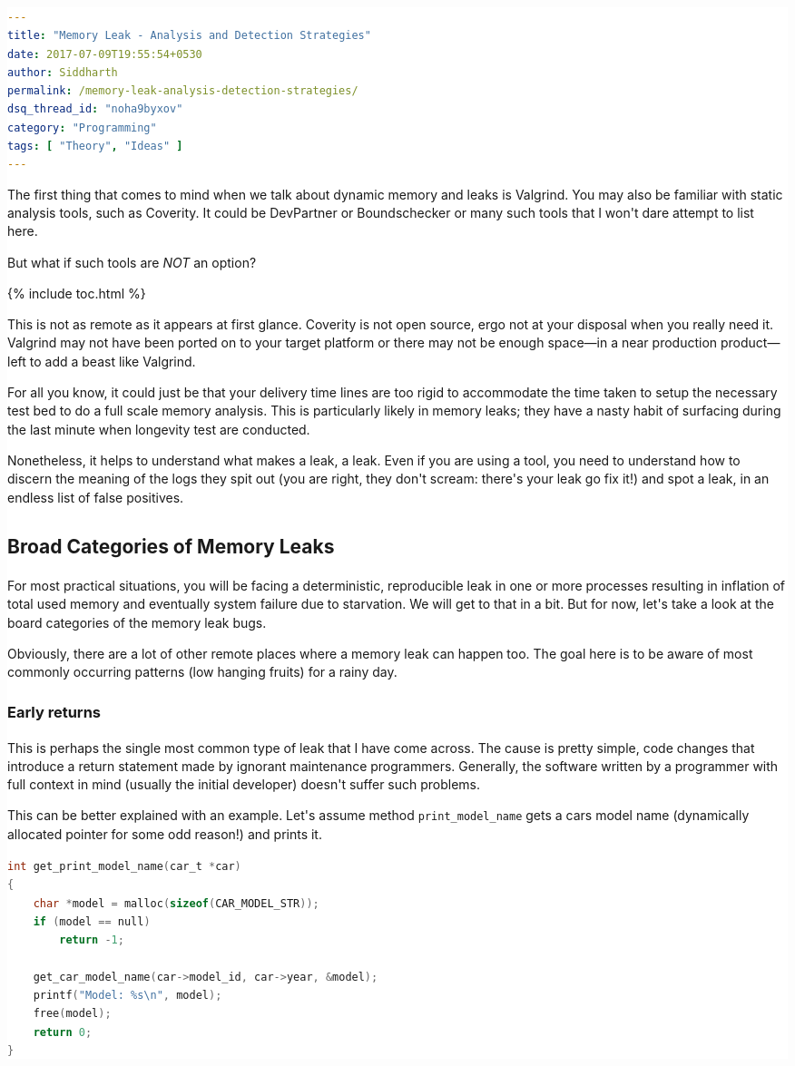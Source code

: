 ```yaml
---
title: "Memory Leak - Analysis and Detection Strategies"
date: 2017-07-09T19:55:54+0530
author: Siddharth
permalink: /memory-leak-analysis-detection-strategies/
dsq_thread_id: "noha9byxov"
category: "Programming"
tags: [ "Theory", "Ideas" ]
---
```


The first thing that comes to mind when we talk about dynamic memory and leaks is Valgrind. You may also be familiar with static analysis tools, such as Coverity. It could be DevPartner or Boundschecker or many such tools that I won't dare attempt to list here.

But what if such tools are _NOT_ an option?

{% include toc.html %}

This is not as remote as it appears at first glance. Coverity is not open source, ergo not at your disposal when you really need it. Valgrind may not have been ported on to your target platform or there may not be enough space&mdash;in a near production product&mdash;left to add a beast like Valgrind.

For all you know, it could just be that your delivery time lines are too rigid to accommodate the time taken to setup the necessary test bed to do a full scale memory analysis. This is particularly likely in memory leaks; they have a nasty habit of surfacing during the last minute when longevity test are conducted.

Nonetheless, it helps to understand what makes a leak, a leak. Even if you are using a tool, you need to understand how to discern the meaning of the logs they spit out (you are right, they don't scream: there's your leak go fix it!) and spot a leak, in an endless list of false positives.

Broad Categories of Memory Leaks
--------------------------------

For most practical situations, you will be facing a deterministic, reproducible leak in one or more processes resulting in inflation of total used memory and eventually system failure due to starvation. We will get to that in a bit. But for now, let's take a look at the board categories of the memory leak bugs.

Obviously, there are a lot of other remote places where a memory leak can happen too. The goal here is to be aware of most commonly occurring patterns (low hanging fruits) for a rainy day.

### Early returns

This is perhaps the single most common type of leak that I have come across. The cause is pretty simple, code changes that introduce a return statement made by ignorant maintenance programmers. Generally, the software written by a programmer with full context in mind (usually the initial developer) doesn't suffer such problems.

This can be better explained with an example.  Let's assume method `print_model_name` gets a cars model name (dynamically allocated pointer for some odd reason!) and prints it.

```c
int get_print_model_name(car_t *car)
{
    char *model = malloc(sizeof(CAR_MODEL_STR));
    if (model == null)
        return -1;

    get_car_model_name(car->model_id, car->year, &model);
    printf("Model: %s\n", model);
    free(model);
    return 0;
}
```


[dmprof]: https://github.com/cbsiddharth/DinkyMemProf